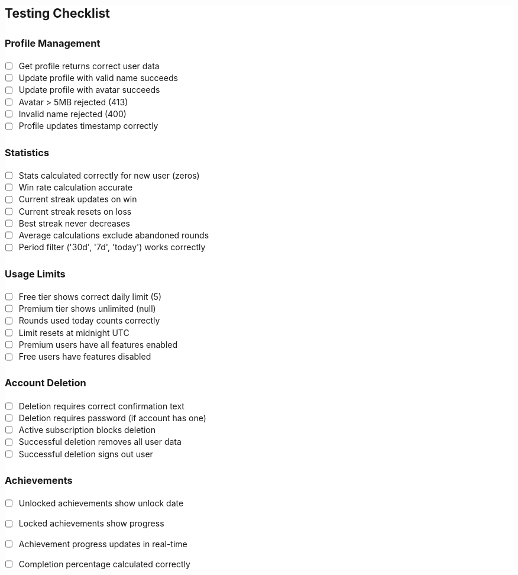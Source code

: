 
## Testing Checklist

### Profile Management
- [ ] Get profile returns correct user data
- [ ] Update profile with valid name succeeds
- [ ] Update profile with avatar succeeds
- [ ] Avatar > 5MB rejected (413)
- [ ] Invalid name rejected (400)
- [ ] Profile updates timestamp correctly

### Statistics
- [ ] Stats calculated correctly for new user (zeros)
- [ ] Win rate calculation accurate
- [ ] Current streak updates on win
- [ ] Current streak resets on loss
- [ ] Best streak never decreases
- [ ] Average calculations exclude abandoned rounds
- [ ] Period filter ('30d', '7d', 'today') works correctly

### Usage Limits
- [ ] Free tier shows correct daily limit (5)
- [ ] Premium tier shows unlimited (null)
- [ ] Rounds used today counts correctly
- [ ] Limit resets at midnight UTC
- [ ] Premium users have all features enabled
- [ ] Free users have features disabled

### Account Deletion
- [ ] Deletion requires correct confirmation text
- [ ] Deletion requires password (if account has one)
- [ ] Active subscription blocks deletion
- [ ] Successful deletion removes all user data
- [ ] Successful deletion signs out user

### Achievements
- [ ] Unlocked achievements show unlock date
- [ ] Locked achievements show progress
- [ ] Achievement progress updates in real-time
- [ ] Completion percentage calculated correctly


